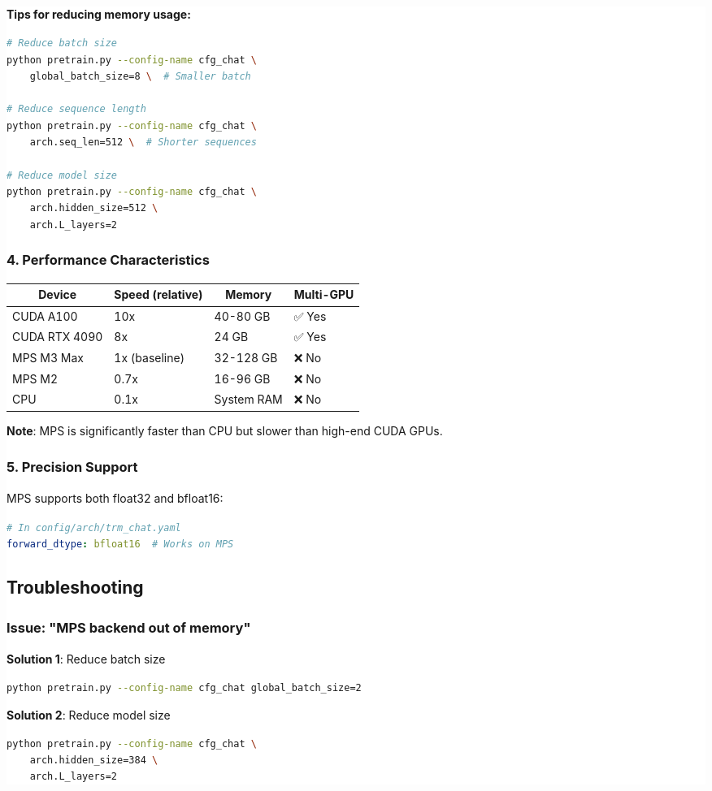 **Tips for reducing memory usage:**

```bash
# Reduce batch size
python pretrain.py --config-name cfg_chat \
    global_batch_size=8 \  # Smaller batch

# Reduce sequence length
python pretrain.py --config-name cfg_chat \
    arch.seq_len=512 \  # Shorter sequences

# Reduce model size
python pretrain.py --config-name cfg_chat \
    arch.hidden_size=512 \
    arch.L_layers=2
```

### 4. Performance Characteristics

| Device | Speed (relative) | Memory | Multi-GPU |
|--------|------------------|--------|-----------|
| CUDA A100 | 10x | 40-80 GB | ✅ Yes |
| CUDA RTX 4090 | 8x | 24 GB | ✅ Yes |
| MPS M3 Max | 1x (baseline) | 32-128 GB | ❌ No |
| MPS M2 | 0.7x | 16-96 GB | ❌ No |
| CPU | 0.1x | System RAM | ❌ No |

**Note**: MPS is significantly faster than CPU but slower than high-end CUDA GPUs.

### 5. Precision Support

MPS supports both float32 and bfloat16:

```yaml
# In config/arch/trm_chat.yaml
forward_dtype: bfloat16  # Works on MPS
```

## Troubleshooting

### Issue: "MPS backend out of memory"

**Solution 1**: Reduce batch size
```bash
python pretrain.py --config-name cfg_chat global_batch_size=2
```

**Solution 2**: Reduce model size
```bash
python pretrain.py --config-name cfg_chat \
    arch.hidden_size=384 \
    arch.L_layers=2
```
